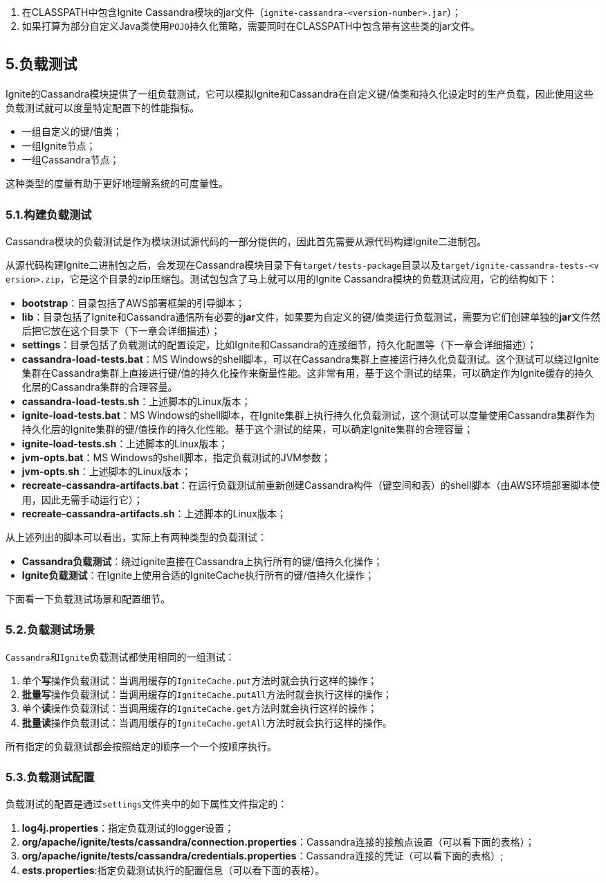  1. 在CLASSPATH中包含Ignite Cassandra模块的jar文件（`ignite-cassandra-<version-number>.jar`）；
 2. 如果打算为部分自定义Java类使用`POJO`持久化策略，需要同时在CLASSPATH中包含带有这些类的jar文件。

## 5.负载测试
Ignite的Cassandra模块提供了一组负载测试，它可以模拟Ignite和Cassandra在自定义键/值类和持久化设定时的生产负载，因此使用这些负载测试就可以度量特定配置下的性能指标。

 - 一组自定义的键/值类；
 - 一组Ignite节点；
 - 一组Cassandra节点；

这种类型的度量有助于更好地理解系统的可度量性。

### 5.1.构建负载测试
Cassandra模块的负载测试是作为模块测试源代码的一部分提供的，因此首先需要从源代码构建Ignite二进制包。

从源代码构建Ignite二进制包之后，会发现在Cassandra模块目录下有`target/tests-package`目录以及`target/ignite-cassandra-tests-<version>.zip`，它是这个目录的zip压缩包。测试包包含了马上就可以用的Ignite Cassandra模块的负载测试应用，它的结构如下：

 - **bootstrap**：目录包括了AWS部署框架的引导脚本；
 - **lib**：目录包括了Ignite和Cassandra通信所有必要的**jar**文件，如果要为自定义的键/值类运行负载测试，需要为它们创建单独的**jar**文件然后把它放在这个目录下（下一章会详细描述）；
 - **settings**：目录包括了负载测试的配置设定，比如Ignite和Cassandra的连接细节，持久化配置等（下一章会详细描述）；
 - **cassandra-load-tests.bat**：MS Windows的shell脚本，可以在Cassandra集群上直接运行持久化负载测试。这个测试可以绕过Ignite集群在Cassandra集群上直接进行键/值的持久化操作来衡量性能。这非常有用，基于这个测试的结果，可以确定作为Ignite缓存的持久化层的Cassandra集群的合理容量。
 - **cassandra-load-tests.sh**：上述脚本的Linux版本；
 - **ignite-load-tests.bat**：MS Windows的shell脚本，在Ignite集群上执行持久化负载测试，这个测试可以度量使用Cassandra集群作为持久化层的Ignite集群的键/值操作的持久化性能。基于这个测试的结果，可以确定Ignite集群的合理容量；
 - **ignite-load-tests.sh**：上述脚本的Linux版本；
 - **jvm-opts.bat**：MS Windows的shell脚本，指定负载测试的JVM参数；
 - **jvm-opts.sh**：上述脚本的Linux版本；
 - **recreate-cassandra-artifacts.bat**：在运行负载测试前重新创建Cassandra构件（键空间和表）的shell脚本（由AWS环境部署脚本使用，因此无需手动运行它）；
 - **recreate-cassandra-artifacts.sh**：上述脚本的Linux版本；

从上述列出的脚本可以看出，实际上有两种类型的负载测试：

 - **Cassandra负载测试**：绕过ignite直接在Cassandra上执行所有的键/值持久化操作；
 - **Ignite负载测试**：在Ignite上使用合适的IgniteCache执行所有的键/值持久化操作；

下面看一下负载测试场景和配置细节。
### 5.2.负载测试场景
`Cassandra`和`Ignite`负载测试都使用相同的一组测试：

 1. 单个**写**操作负载测试：当调用缓存的`IgniteCache.put`方法时就会执行这样的操作；
 2. **批量写**操作负载测试：当调用缓存的`IgniteCache.putAll`方法时就会执行这样的操作；
 3. 单个**读**操作负载测试：当调用缓存的`IgniteCache.get`方法时就会执行这样的操作；
 4. **批量读**操作负载测试：当调用缓存的`IgniteCache.getAll`方法时就会执行这样的操作。

所有指定的负载测试都会按照给定的顺序一个一个按顺序执行。
### 5.3.负载测试配置
负载测试的配置是通过`settings`文件夹中的如下属性文件指定的：

 1. **log4j.properties**：指定负载测试的logger设置；
 2. **org/apache/ignite/tests/cassandra/connection.properties**：Cassandra连接的接触点设置（可以看下面的表格）；
 3. **org/apache/ignite/tests/cassandra/credentials.properties**：Cassandra连接的凭证（可以看下面的表格）;
 4. **ests.properties**:指定负载测试执行的配置信息（可以看下面的表格）。

